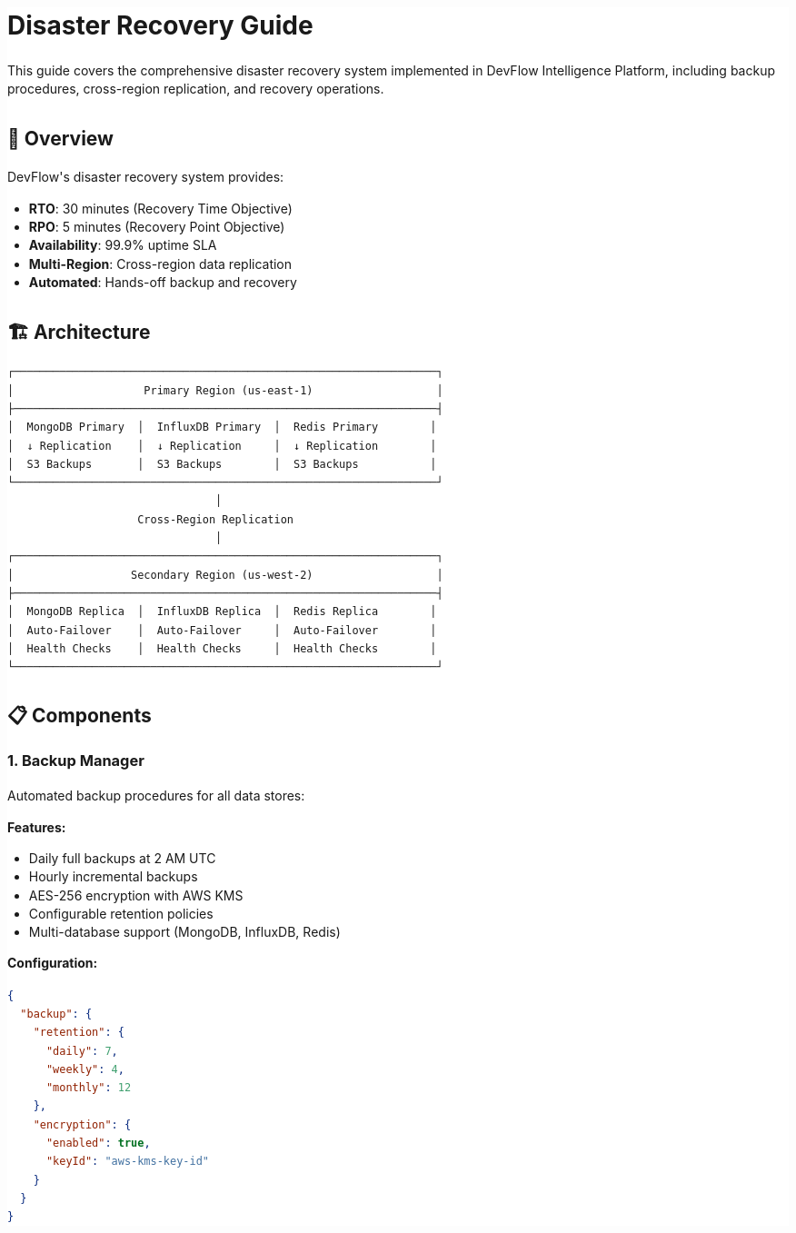 # Disaster Recovery Guide

This guide covers the comprehensive disaster recovery system implemented in DevFlow Intelligence Platform, including backup procedures, cross-region replication, and recovery operations.

## 🎯 Overview

DevFlow's disaster recovery system provides:
- **RTO**: 30 minutes (Recovery Time Objective)
- **RPO**: 5 minutes (Recovery Point Objective)
- **Availability**: 99.9% uptime SLA
- **Multi-Region**: Cross-region data replication
- **Automated**: Hands-off backup and recovery

## 🏗️ Architecture

```
┌─────────────────────────────────────────────────────────────────┐
│                    Primary Region (us-east-1)                   │
├─────────────────────────────────────────────────────────────────┤
│  MongoDB Primary  │  InfluxDB Primary  │  Redis Primary        │
│  ↓ Replication    │  ↓ Replication     │  ↓ Replication        │
│  S3 Backups       │  S3 Backups        │  S3 Backups           │
└─────────────────────────────────────────────────────────────────┘
                                │
                    Cross-Region Replication
                                │
┌─────────────────────────────────────────────────────────────────┐
│                  Secondary Region (us-west-2)                   │
├─────────────────────────────────────────────────────────────────┤
│  MongoDB Replica  │  InfluxDB Replica  │  Redis Replica        │
│  Auto-Failover    │  Auto-Failover     │  Auto-Failover        │
│  Health Checks    │  Health Checks     │  Health Checks        │
└─────────────────────────────────────────────────────────────────┘
```

## 📋 Components

### 1. Backup Manager
Automated backup procedures for all data stores:

**Features:**
- Daily full backups at 2 AM UTC
- Hourly incremental backups
- AES-256 encryption with AWS KMS
- Configurable retention policies
- Multi-database support (MongoDB, InfluxDB, Redis)

**Configuration:**
```json
{
  "backup": {
    "retention": {
      "daily": 7,
      "weekly": 4,
      "monthly": 12
    },
    "encryption": {
      "enabled": true,
      "keyId": "aws-kms-key-id"
    }
  }
}
```